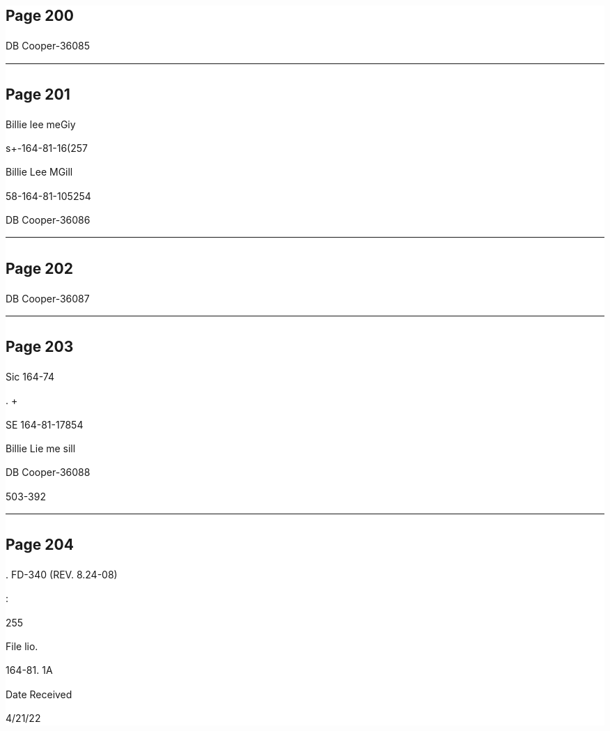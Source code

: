
## Page 200

DB Cooper-36085

---

## Page 201

Billie lee meGiy

s+-164-81-16(257

Billie Lee MGill

58-164-81-105254

DB Cooper-36086

---

## Page 202

DB Cooper-36087

---

## Page 203

Sic 164-74

. +

SE 164-81-17854

Billie Lie me sill

DB Cooper-36088

503-392

---

## Page 204

. FD-340 (REV. 8.24-08)

:

255

File lio.

164-81. 1A

Date Received

4/21/22
